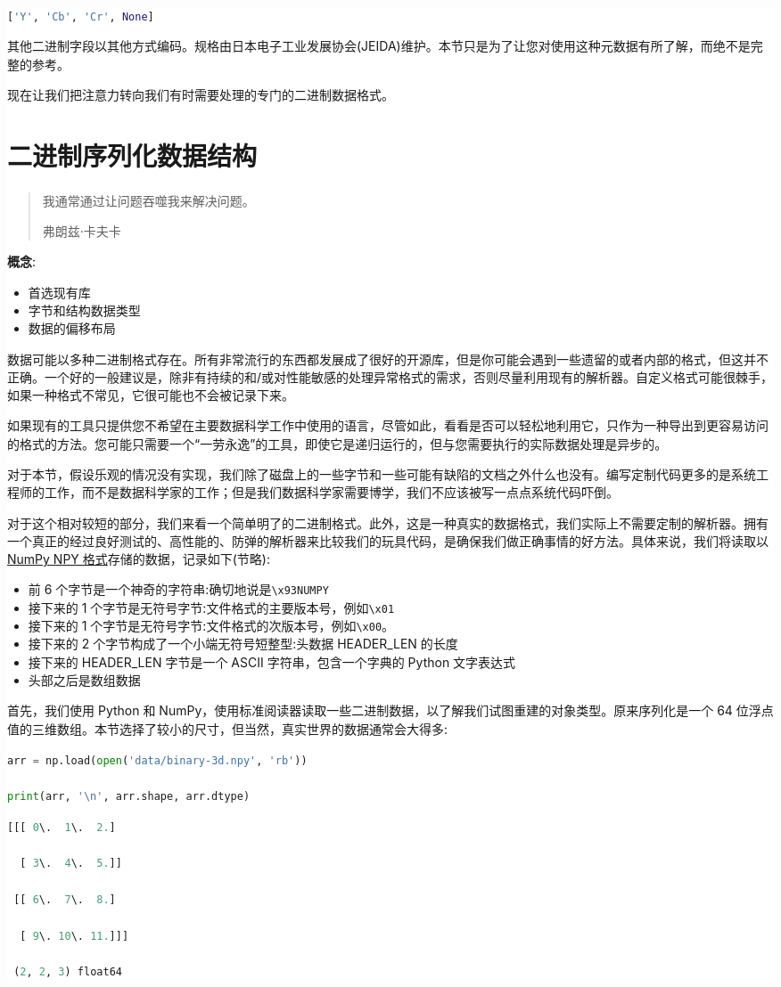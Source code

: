 ```py
['Y', 'Cb', 'Cr', None] 
```

其他二进制字段以其他方式编码。规格由日本电子工业发展协会(JEIDA)维护。本节只是为了让您对使用这种元数据有所了解，而绝不是完整的参考。

现在让我们把注意力转向我们有时需要处理的专门的二进制数据格式。

# 二进制序列化数据结构

> 我通常通过让问题吞噬我来解决问题。
> 
> 弗朗兹·卡夫卡

**概念**:

*   首选现有库
*   字节和结构数据类型
*   数据的偏移布局

数据可能以多种二进制格式存在。所有非常流行的东西都发展成了很好的开源库，但是你可能会遇到一些遗留的或者内部的格式，但这并不正确。一个好的一般建议是，除非有持续的和/或对性能敏感的处理异常格式的需求，否则尽量利用现有的解析器。自定义格式可能很棘手，如果一种格式不常见，它很可能也不会被记录下来。

如果现有的工具只提供您不希望在主要数据科学工作中使用的语言，尽管如此，看看是否可以轻松地利用它，只作为一种导出到更容易访问的格式的方法。您可能只需要一个“一劳永逸”的工具，即使它是递归运行的，但与您需要执行的实际数据处理是异步的。

对于本节，假设乐观的情况没有实现，我们除了磁盘上的一些字节和一些可能有缺陷的文档之外什么也没有。编写定制代码更多的是系统工程师的工作，而不是数据科学家的工作；但是我们数据科学家需要博学，我们不应该被写一点点系统代码吓倒。

对于这个相对较短的部分，我们来看一个简单明了的二进制格式。此外，这是一种真实的数据格式，我们实际上不需要定制的解析器。拥有一个真正的经过良好测试的、高性能的、防弹的解析器来比较我们的玩具代码，是确保我们做正确事情的好方法。具体来说，我们将读取以 [NumPy NPY 格式](https://docs.scipy.org/doc/numpy/reference/generated/numpy.lib.format.html#module-numpy.lib.format)存储的数据，记录如下(节略):

*   前 6 个字节是一个神奇的字符串:确切地说是`\x93NUMPY`
*   接下来的 1 个字节是无符号字节:文件格式的主要版本号，例如`\x01`
*   接下来的 1 个字节是无符号字节:文件格式的次版本号，例如`\x00`。
*   接下来的 2 个字节构成了一个小端无符号短整型:头数据 HEADER_LEN 的长度
*   接下来的 HEADER_LEN 字节是一个 ASCII 字符串，包含一个字典的 Python 文字表达式
*   头部之后是数组数据

首先，我们使用 Python 和 NumPy，使用标准阅读器读取一些二进制数据，以了解我们试图重建的对象类型。原来序列化是一个 64 位浮点值的三维数组。本节选择了较小的尺寸，但当然，真实世界的数据通常会大得多:

```py
arr = np.load(open('data/binary-3d.npy', 'rb'))

print(arr, '\n', arr.shape, arr.dtype) 
```

```py
[[[ 0\.  1\.  2.]

  [ 3\.  4\.  5.]]

 [[ 6\.  7\.  8.]

  [ 9\. 10\. 11.]]] 

 (2, 2, 3) float64 
```
